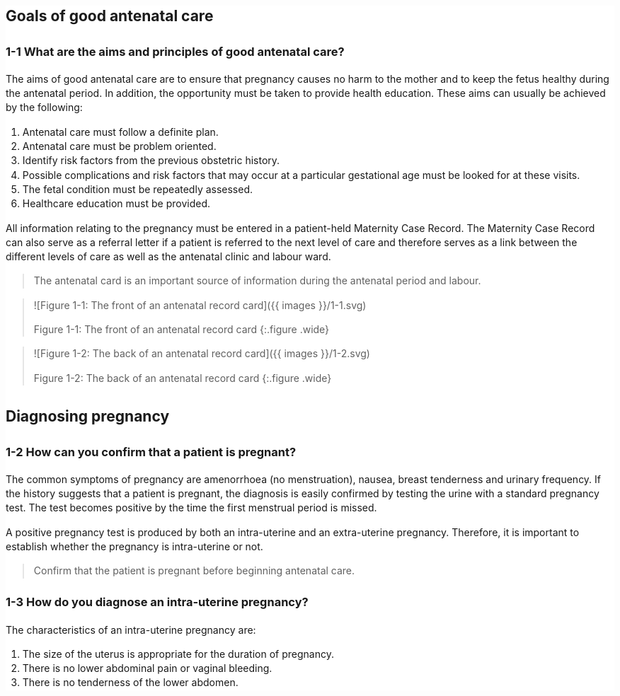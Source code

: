 ## Goals of good antenatal care

### 1-1 What are the aims and principles of good antenatal care?

The aims of good antenatal care are to ensure that pregnancy causes no harm to the mother and to keep the fetus healthy during the antenatal period. In addition, the opportunity must be taken to provide health education. These aims can usually be achieved by the following:

1. Antenatal care must follow a definite plan.
2. Antenatal care must be problem oriented.
3. Identify risk factors from the previous obstetric history.
3. Possible complications and risk factors that may occur at a particular gestational age must be looked for at these visits.
4. The fetal condition must be repeatedly assessed.
5. Healthcare education must be provided.

All information relating to the pregnancy must be entered in a patient-held Maternity Case Record. The Maternity Case Record can also serve as a referral letter if a patient is referred to the next level of care and therefore serves as a link between the different levels of care as well as the antenatal clinic and labour ward.

> The antenatal card is an important source of information during the antenatal period and labour.

> ![Figure 1-1: The front of an antenatal record card]({{ images }}/1-1.svg)
> 
> Figure 1-1: The front of an antenatal record card
{:.figure .wide}

> ![Figure 1-2: The back of an antenatal record card]({{ images }}/1-2.svg)
> 
> Figure 1-2: The back of an antenatal record card
{:.figure .wide}

## Diagnosing pregnancy

### 1-2 How can you confirm that a patient is pregnant?

The common symptoms of pregnancy are amenorrhoea (no menstruation), nausea, breast tenderness and urinary frequency. If the history suggests that a patient is pregnant, the diagnosis is easily confirmed by testing the urine with a standard pregnancy test. The test becomes positive by the time the first menstrual period is missed.

A positive pregnancy test is produced by both an intra-uterine and an extra-uterine pregnancy. Therefore, it is important to establish whether the pregnancy is intra-uterine or not.

> Confirm that the patient is pregnant before beginning antenatal care.

### 1-3 How do you diagnose an intra-uterine pregnancy?

The characteristics of an intra-uterine pregnancy are:

1.	The size of the uterus is appropriate for the duration of pregnancy.
2.	There is no lower abdominal pain or vaginal bleeding.
3.	There is no tenderness of the lower abdomen.
